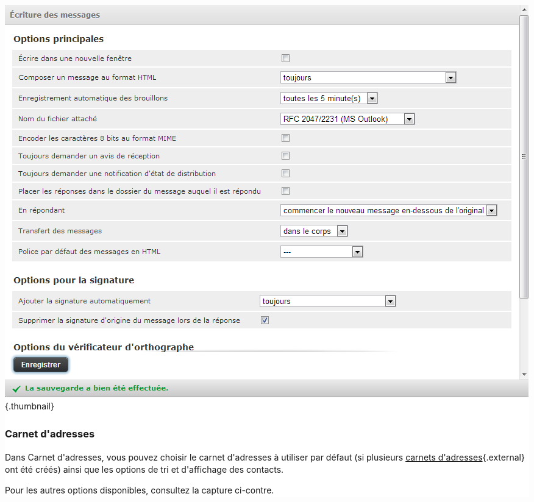 ![hosting](images/img_1288.jpg){.thumbnail}


### Carnet d'adresses
Dans Carnet d'adresses, vous pouvez choisir le carnet d'adresses à utiliser par défaut (si plusieurs [carnets d'adresses](#CARNET){.external} ont été créés) ainsi que les options de tri et d'affichage des contacts.

Pour les autres options disponibles, consultez la capture ci-contre.

